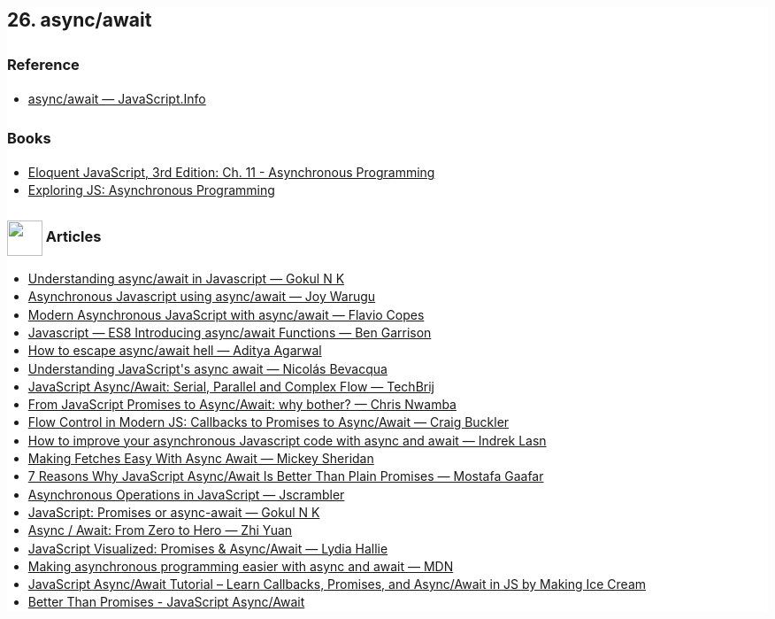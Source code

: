 
## 26. async/await

### Reference

- [async/await — JavaScript.Info](https://javascript.info/async-await)

### Books

- [Eloquent JavaScript, 3rd Edition: Ch. 11 - Asynchronous Programming](https://eloquentjavascript.net/11_async.html)
- [Exploring JS: Asynchronous Programming](http://exploringjs.com/es6/ch_async.html)

### <img align=center width=40px height=40px src="https://cdn-icons-png.flaticon.com/512/1945/1945940.png"> Articles

- [Understanding async/await in Javascript — Gokul N K](https://hackernoon.com/understanding-async-await-in-javascript-1d81bb079b2c)
- [Asynchronous Javascript using async/await — Joy Warugu](https://scotch.io/tutorials/asynchronous-javascript-using-async-await)
- [Modern Asynchronous JavaScript with async/await — Flavio Copes](https://flaviocopes.com/javascript-async-await/)
- [Javascript — ES8 Introducing async/await Functions — Ben Garrison](https://medium.com/@_bengarrison/javascript-es8-introducing-async-await-functions-7a471ec7de8a)
- [How to escape async/await hell — Aditya Agarwal](https://medium.freecodecamp.org/avoiding-the-async-await-hell-c77a0fb71c4c)
- [Understanding JavaScript's async await — Nicolás Bevacqua](https://ponyfoo.com/articles/understanding-javascript-async-await)
- [JavaScript Async/Await: Serial, Parallel and Complex Flow — TechBrij](https://techbrij.com/javascript-async-await-parallel-sequence)
- [From JavaScript Promises to Async/Await: why bother? — Chris Nwamba](https://blog.pusher.com/promises-async-await/)
- [Flow Control in Modern JS: Callbacks to Promises to Async/Await — Craig Buckler](https://www.sitepoint.com/flow-control-callbacks-promises-async-await/)
- [How to improve your asynchronous Javascript code with async and await — Indrek Lasn](https://medium.freecodecamp.org/improve-your-asynchronous-javascript-code-with-async-and-await-c02fc3813eda)
- [Making Fetches Easy With Async Await — Mickey Sheridan](https://medium.com/@micksheridan.24/making-fetches-easy-with-async-await-8a1246efa1f6)
- [7 Reasons Why JavaScript Async/Await Is Better Than Plain Promises — Mostafa Gaafar](https://dev.to/gafi/7-reasons-to-always-use-async-await-over-plain-promises-tutorial-4ej9)
- [Asynchronous Operations in JavaScript — Jscrambler](https://dev.to/jscrambler/asynchronous-operations-in-javascript-2p6b)
- [JavaScript: Promises or async-await — Gokul N K](https://medium.com/better-programming/should-i-use-promises-or-async-await-126ab5c98789)
- [Async / Await: From Zero to Hero — Zhi Yuan](https://dev.to/zhiyuanamos/async-await-from-zero-to-hero-a22)
- [JavaScript Visualized: Promises & Async/Await — Lydia Hallie](https://dev.to/lydiahallie/javascript-visualized-promises-async-await-5gke)
- [Making asynchronous programming easier with async and await — MDN](https://developer.mozilla.org/en-US/docs/Learn/JavaScript/Asynchronous/Async_await)
- [JavaScript Async/Await Tutorial – Learn Callbacks, Promises, and Async/Await in JS by Making Ice Cream](https://www.freecodecamp.org/news/javascript-async-await-tutorial-learn-callbacks-promises-async-await-by-making-icecream/)
- [Better Than Promises - JavaScript Async/Await](https://blog.webdevsimplified.com/2021-11/async-await/)
